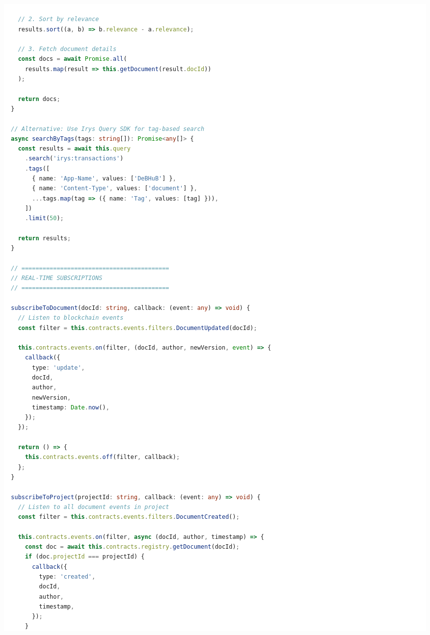 ```typescript

    // 2. Sort by relevance
    results.sort((a, b) => b.relevance - a.relevance);

    // 3. Fetch document details
    const docs = await Promise.all(
      results.map(result => this.getDocument(result.docId))
    );

    return docs;
  }

  // Alternative: Use Irys Query SDK for tag-based search
  async searchByTags(tags: string[]): Promise<any[]> {
    const results = await this.query
      .search('irys:transactions')
      .tags([
        { name: 'App-Name', values: ['DeBHuB'] },
        { name: 'Content-Type', values: ['document'] },
        ...tags.map(tag => ({ name: 'Tag', values: [tag] })),
      ])
      .limit(50);

    return results;
  }

  // ==========================================
  // REAL-TIME SUBSCRIPTIONS
  // ==========================================

  subscribeToDocument(docId: string, callback: (event: any) => void) {
    // Listen to blockchain events
    const filter = this.contracts.events.filters.DocumentUpdated(docId);

    this.contracts.events.on(filter, (docId, author, newVersion, event) => {
      callback({
        type: 'update',
        docId,
        author,
        newVersion,
        timestamp: Date.now(),
      });
    });

    return () => {
      this.contracts.events.off(filter, callback);
    };
  }

  subscribeToProject(projectId: string, callback: (event: any) => void) {
    // Listen to all document events in project
    const filter = this.contracts.events.filters.DocumentCreated();

    this.contracts.events.on(filter, async (docId, author, timestamp) => {
      const doc = await this.contracts.registry.getDocument(docId);
      if (doc.projectId === projectId) {
        callback({
          type: 'created',
          docId,
          author,
          timestamp,
        });
      }
```